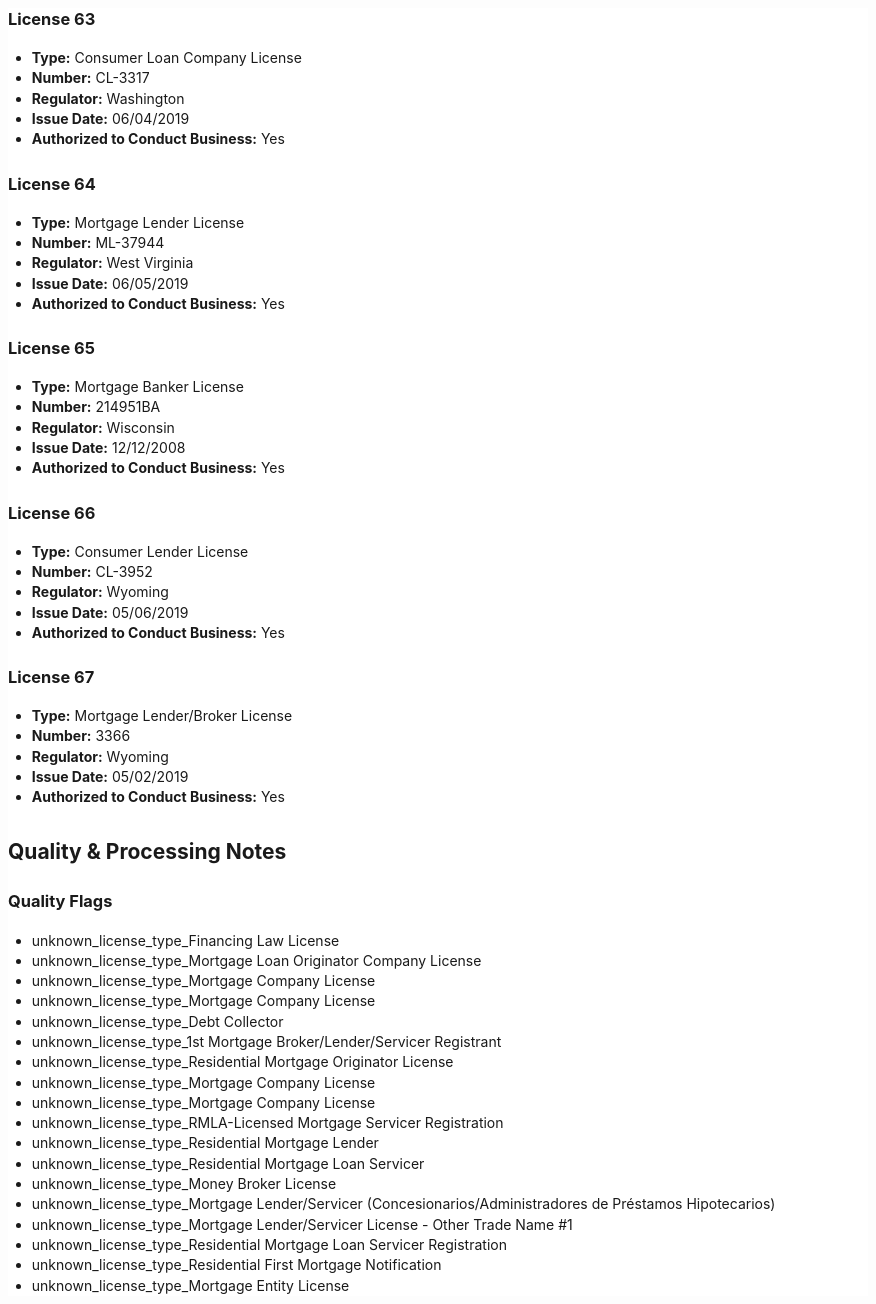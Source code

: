 ### License 63
- **Type:** Consumer Loan Company License
- **Number:** CL-3317
- **Regulator:** Washington
- **Issue Date:** 06/04/2019
- **Authorized to Conduct Business:** Yes

### License 64
- **Type:** Mortgage Lender License
- **Number:** ML-37944
- **Regulator:** West Virginia
- **Issue Date:** 06/05/2019
- **Authorized to Conduct Business:** Yes

### License 65
- **Type:** Mortgage Banker License
- **Number:** 214951BA
- **Regulator:** Wisconsin
- **Issue Date:** 12/12/2008
- **Authorized to Conduct Business:** Yes

### License 66
- **Type:** Consumer Lender License
- **Number:** CL-3952
- **Regulator:** Wyoming
- **Issue Date:** 05/06/2019
- **Authorized to Conduct Business:** Yes

### License 67
- **Type:** Mortgage Lender/Broker License
- **Number:** 3366
- **Regulator:** Wyoming
- **Issue Date:** 05/02/2019
- **Authorized to Conduct Business:** Yes

## Quality & Processing Notes
### Quality Flags
- unknown_license_type_Financing Law License
- unknown_license_type_Mortgage Loan Originator Company License
- unknown_license_type_Mortgage Company License
- unknown_license_type_Mortgage Company License
- unknown_license_type_Debt Collector
- unknown_license_type_1st Mortgage Broker/Lender/Servicer Registrant
- unknown_license_type_Residential Mortgage Originator License
- unknown_license_type_Mortgage Company License
- unknown_license_type_Mortgage Company License
- unknown_license_type_RMLA-Licensed Mortgage Servicer Registration
- unknown_license_type_Residential Mortgage Lender
- unknown_license_type_Residential Mortgage Loan Servicer
- unknown_license_type_Money Broker License
- unknown_license_type_Mortgage Lender/Servicer (Concesionarios/Administradores de Préstamos Hipotecarios)
- unknown_license_type_Mortgage Lender/Servicer License - Other Trade Name #1
- unknown_license_type_Residential Mortgage Loan Servicer Registration
- unknown_license_type_Residential First Mortgage Notification
- unknown_license_type_Mortgage Entity License
